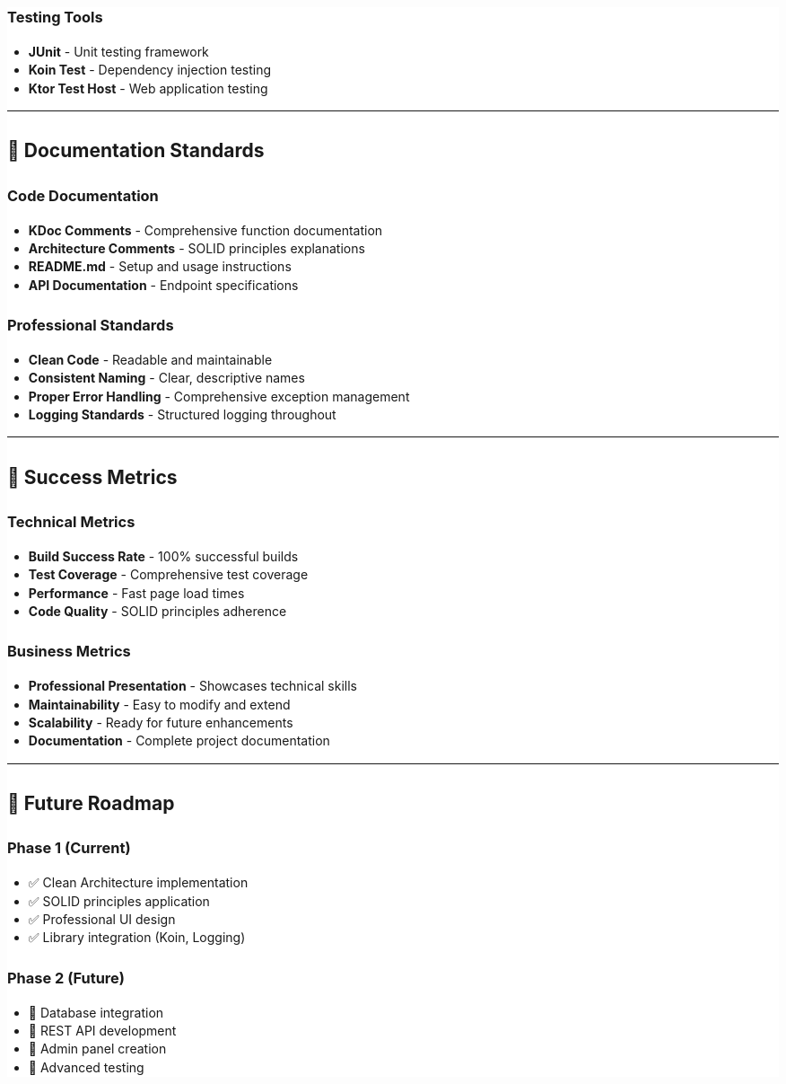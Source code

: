 ### Testing Tools
- **JUnit** - Unit testing framework
- **Koin Test** - Dependency injection testing
- **Ktor Test Host** - Web application testing

---

## 📝 Documentation Standards

### Code Documentation
- **KDoc Comments** - Comprehensive function documentation
- **Architecture Comments** - SOLID principles explanations
- **README.md** - Setup and usage instructions
- **API Documentation** - Endpoint specifications

### Professional Standards
- **Clean Code** - Readable and maintainable
- **Consistent Naming** - Clear, descriptive names
- **Proper Error Handling** - Comprehensive exception management
- **Logging Standards** - Structured logging throughout

---

## 🎯 Success Metrics

### Technical Metrics
- **Build Success Rate** - 100% successful builds
- **Test Coverage** - Comprehensive test coverage
- **Performance** - Fast page load times
- **Code Quality** - SOLID principles adherence

### Business Metrics
- **Professional Presentation** - Showcases technical skills
- **Maintainability** - Easy to modify and extend
- **Scalability** - Ready for future enhancements
- **Documentation** - Complete project documentation

---

## 🔮 Future Roadmap

### Phase 1 (Current)
- ✅ Clean Architecture implementation
- ✅ SOLID principles application
- ✅ Professional UI design
- ✅ Library integration (Koin, Logging)

### Phase 2 (Future)
- 🔄 Database integration
- 🔄 REST API development
- 🔄 Admin panel creation
- 🔄 Advanced testing
